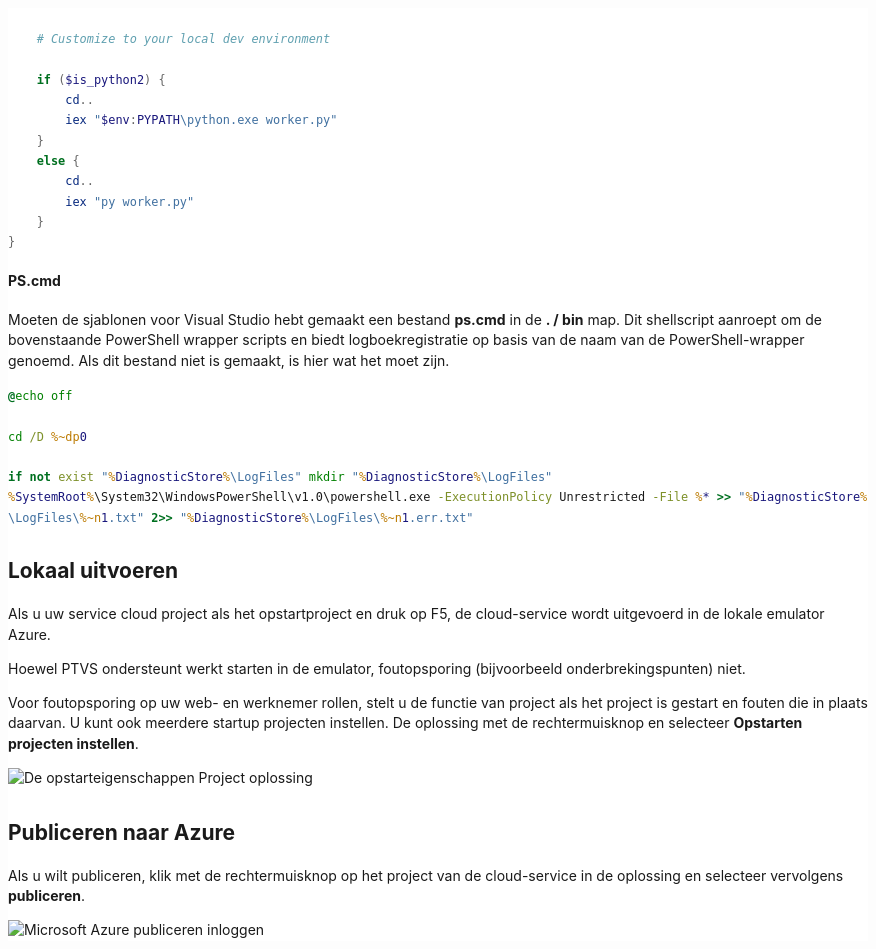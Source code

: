 ```powershell

    # Customize to your local dev environment

    if ($is_python2) {
        cd..
        iex "$env:PYPATH\python.exe worker.py"
    }
    else {
        cd..
        iex "py worker.py"
    }
}
```

#### <a name="pscmd"></a>PS.cmd

Moeten de sjablonen voor Visual Studio hebt gemaakt een bestand **ps.cmd** in de **. / bin** map. Dit shellscript aanroept om de bovenstaande PowerShell wrapper scripts en biedt logboekregistratie op basis van de naam van de PowerShell-wrapper genoemd. Als dit bestand niet is gemaakt, is hier wat het moet zijn. 

```bat
@echo off

cd /D %~dp0

if not exist "%DiagnosticStore%\LogFiles" mkdir "%DiagnosticStore%\LogFiles"
%SystemRoot%\System32\WindowsPowerShell\v1.0\powershell.exe -ExecutionPolicy Unrestricted -File %* >> "%DiagnosticStore%\LogFiles\%~n1.txt" 2>> "%DiagnosticStore%\LogFiles\%~n1.err.txt"
```



## <a name="run-locally"></a>Lokaal uitvoeren

Als u uw service cloud project als het opstartproject en druk op F5, de cloud-service wordt uitgevoerd in de lokale emulator Azure.

Hoewel PTVS ondersteunt werkt starten in de emulator, foutopsporing (bijvoorbeeld onderbrekingspunten) niet.

Voor foutopsporing op uw web- en werknemer rollen, stelt u de functie van project als het project is gestart en fouten die in plaats daarvan.  U kunt ook meerdere startup projecten instellen.  De oplossing met de rechtermuisknop en selecteer **Opstarten projecten instellen**.

![De opstarteigenschappen Project oplossing](./media/cloud-services-python-ptvs/startup.png)

## <a name="publish-to-azure"></a>Publiceren naar Azure

Als u wilt publiceren, klik met de rechtermuisknop op het project van de cloud-service in de oplossing en selecteer vervolgens **publiceren**.

![Microsoft Azure publiceren inloggen](./media/cloud-services-python-ptvs/publish-sign-in.png)
